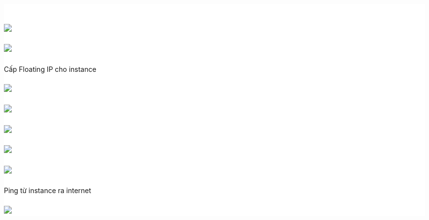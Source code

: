 <br><br>
<img src="http://i.imgur.com/kfaQSQc.png">
<br><br>
<img src="http://i.imgur.com/UoFuY2a.png">
<br><br>
Cấp Floating IP cho instance
<br><br>
<img src="http://i.imgur.com/lwHGunT.png">
<br><br>
<img src="http://i.imgur.com/gStmSsQ.png">
<br><br>
<img src="http://i.imgur.com/sTowGPs.png">
<br><br>
<img src="http://i.imgur.com/39SSSjg.png">
<br><br>
<img src="http://i.imgur.com/4Iwp7Hj.png">
<br><br>
Ping từ instance ra internet
<br><br>
<img src="http://i.imgur.com/U6CHcRr.png">
